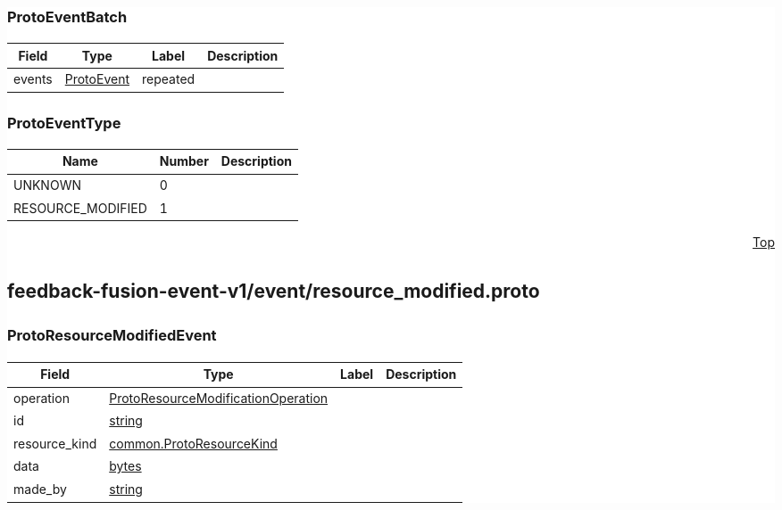 




<a name="feedback_fusion_event_v1-ProtoEventBatch"></a>

### ProtoEventBatch



| Field | Type | Label | Description |
| ----- | ---- | ----- | ----------- |
| events | [ProtoEvent](#feedback_fusion_event_v1-ProtoEvent) | repeated |  |





 


<a name="feedback_fusion_event_v1-ProtoEventType"></a>

### ProtoEventType


| Name | Number | Description |
| ---- | ------ | ----------- |
| UNKNOWN | 0 |  |
| RESOURCE_MODIFIED | 1 |  |


 

 

 



<a name="feedback-fusion-event-v1_event_resource_modified-proto"></a>
<p align="right"><a href="#top">Top</a></p>

## feedback-fusion-event-v1/event/resource_modified.proto



<a name="feedback_fusion_event_v1-ProtoResourceModifiedEvent"></a>

### ProtoResourceModifiedEvent



| Field | Type | Label | Description |
| ----- | ---- | ----- | ----------- |
| operation | [ProtoResourceModificationOperation](#feedback_fusion_event_v1-ProtoResourceModificationOperation) |  |  |
| id | [string](#string) |  |  |
| resource_kind | [common.ProtoResourceKind](#common-ProtoResourceKind) |  |  |
| data | [bytes](#bytes) |  |  |
| made_by | [string](#string) |  |  |
